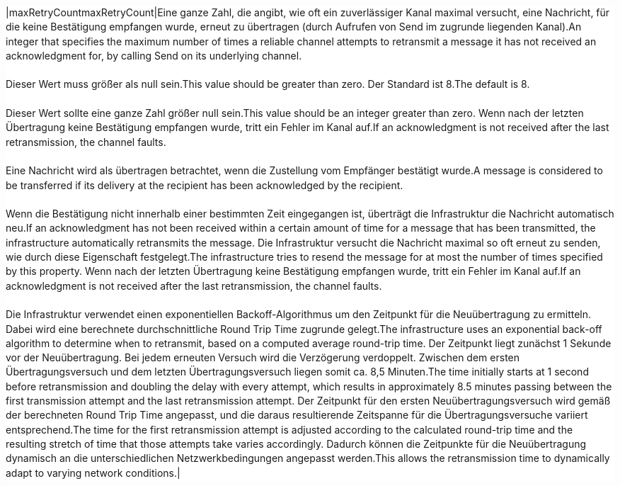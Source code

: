 |<span data-ttu-id="3242b-132">maxRetryCount</span><span class="sxs-lookup"><span data-stu-id="3242b-132">maxRetryCount</span></span>|<span data-ttu-id="3242b-133">Eine ganze Zahl, die angibt, wie oft ein zuverlässiger Kanal maximal versucht, eine Nachricht, für die keine Bestätigung empfangen wurde, erneut zu übertragen (durch Aufrufen von Send im zugrunde liegenden Kanal).</span><span class="sxs-lookup"><span data-stu-id="3242b-133">An integer that specifies the maximum number of times a reliable channel attempts to retransmit a message it has not received an acknowledgment for, by calling Send on its underlying channel.</span></span><br /><br /> <span data-ttu-id="3242b-134">Dieser Wert muss größer als null sein.</span><span class="sxs-lookup"><span data-stu-id="3242b-134">This value should be greater than zero.</span></span> <span data-ttu-id="3242b-135">Der Standard ist 8.</span><span class="sxs-lookup"><span data-stu-id="3242b-135">The default is 8.</span></span><br /><br /> <span data-ttu-id="3242b-136">Dieser Wert sollte eine ganze Zahl größer null sein.</span><span class="sxs-lookup"><span data-stu-id="3242b-136">This value should be an integer greater than zero.</span></span> <span data-ttu-id="3242b-137">Wenn nach der letzten Übertragung keine Bestätigung empfangen wurde, tritt ein Fehler im Kanal auf.</span><span class="sxs-lookup"><span data-stu-id="3242b-137">If an acknowledgment is not received after the last retransmission, the channel faults.</span></span><br /><br /> <span data-ttu-id="3242b-138">Eine Nachricht wird als übertragen betrachtet, wenn die Zustellung vom Empfänger bestätigt wurde.</span><span class="sxs-lookup"><span data-stu-id="3242b-138">A message is considered to be transferred if its delivery at the recipient has been acknowledged by the recipient.</span></span><br /><br /> <span data-ttu-id="3242b-139">Wenn die Bestätigung nicht innerhalb einer bestimmten Zeit eingegangen ist, überträgt die Infrastruktur die Nachricht automatisch neu.</span><span class="sxs-lookup"><span data-stu-id="3242b-139">If an acknowledgment has not been received within a certain amount of time for a message that has been transmitted, the infrastructure automatically retransmits the message.</span></span> <span data-ttu-id="3242b-140">Die Infrastruktur versucht die Nachricht maximal so oft erneut zu senden, wie durch diese Eigenschaft festgelegt.</span><span class="sxs-lookup"><span data-stu-id="3242b-140">The infrastructure tries to resend the message for at most the number of times specified by this property.</span></span> <span data-ttu-id="3242b-141">Wenn nach der letzten Übertragung keine Bestätigung empfangen wurde, tritt ein Fehler im Kanal auf.</span><span class="sxs-lookup"><span data-stu-id="3242b-141">If an acknowledgment is not received after the last retransmission, the channel faults.</span></span><br /><br /> <span data-ttu-id="3242b-142">Die Infrastruktur verwendet einen exponentiellen Backoff-Algorithmus um den Zeitpunkt für die Neuübertragung zu ermitteln. Dabei wird eine berechnete durchschnittliche Round Trip Time zugrunde gelegt.</span><span class="sxs-lookup"><span data-stu-id="3242b-142">The infrastructure uses an exponential back-off algorithm to determine when to retransmit, based on a computed average round-trip time.</span></span> <span data-ttu-id="3242b-143">Der Zeitpunkt liegt zunächst 1 Sekunde vor der Neuübertragung. Bei jedem erneuten Versuch wird die Verzögerung verdoppelt. Zwischen dem ersten Übertragungsversuch und dem letzten Übertragungsversuch liegen somit ca. 8,5 Minuten.</span><span class="sxs-lookup"><span data-stu-id="3242b-143">The time initially starts at 1 second before retransmission and doubling the delay with every attempt, which results in approximately 8.5 minutes passing between the first transmission attempt and the last retransmission attempt.</span></span> <span data-ttu-id="3242b-144">Der Zeitpunkt für den ersten Neuübertragungsversuch wird gemäß der berechneten Round Trip Time angepasst, und die daraus resultierende Zeitspanne für die Übertragungsversuche variiert entsprechend.</span><span class="sxs-lookup"><span data-stu-id="3242b-144">The time for the first retransmission attempt is adjusted according to the calculated round-trip time and the resulting stretch of time that those attempts take varies accordingly.</span></span> <span data-ttu-id="3242b-145">Dadurch können die Zeitpunkte für die Neuübertragung dynamisch an die unterschiedlichen Netzwerkbedingungen angepasst werden.</span><span class="sxs-lookup"><span data-stu-id="3242b-145">This allows the retransmission time to dynamically adapt to varying network conditions.</span></span>|  